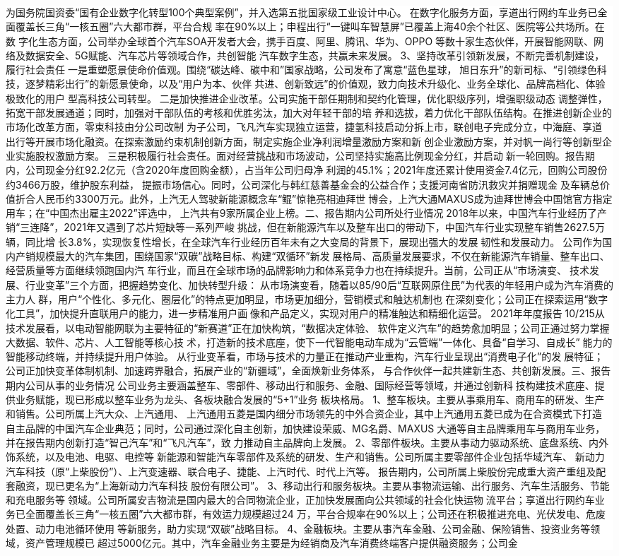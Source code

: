 为国务院国资委“国有企业数字化转型100个典型案例”，并入选第五批国家级工业设计中心。
在数字化服务方面，享道出行网约车业务已全面覆盖长三角“一核五圈”六大都市群，平台合规
率在90%以上；申程出行“一键叫车智慧屏”已覆盖上海40余个社区、医院等公共场所。在数
字化生态方面，公司举办全球首个汽车SOA开发者大会，携手百度、阿里、腾讯、华为、OPPO
等数十家生态伙伴，开展智能网联、网络及数据安全、5G赋能、汽车芯片等领域合作，共创智能
汽车数字生态，共赢未来发展。
3、坚持改革引领新发展，不断完善机制建设，履行社会责任
一是重塑愿景使命价值观。围绕“碳达峰、碳中和”国家战略，公司发布了寓意“蓝色星球，
旭日东升”的新司标、“引领绿色科技，逐梦精彩出行”的新愿景使命，以及“用户为本、伙伴
共进、创新致远”的价值观，致力向技术升级化、业务全球化、品牌高档化、体验极致化的用户
型高科技公司转型。
二是加快推进企业改革。公司实施干部任期制和契约化管理，优化职级序列，增强职级动态
调整弹性，拓宽干部发展通道；同时，加强对干部队伍的考核和优胜劣汰，加大对年轻干部的培
养和选拔，着力优化干部队伍结构。在推进创新企业的市场化改革方面，零束科技由分公司改制
为子公司，飞凡汽车实现独立运营，捷氢科技启动分拆上市，联创电子完成分立，中海庭、享道
出行等开展市场化融资。在探索激励约束机制创新方面，制定实施企业净利润增量激励方案和新
创企业激励方案，并对帆一尚行等创新型企业实施股权激励方案。
三是积极履行社会责任。面对经营挑战和市场波动，公司坚持实施高比例现金分红，并启动
新一轮回购。报告期内，公司现金分红92.2亿元（含2020年度回购金额），占当年公司归母净
利润的45.1%；2021年度还累计使用资金7.4亿元，回购公司股份约3466万股，维护股东利益，
提振市场信心。同时，公司深化与韩红慈善基金会的公益合作；支援河南省防汛救灾并捐赠现金
及车辆总价值折合人民币约3300万元。此外，上汽无人驾驶新能源概念车“鲲”惊艳亮相迪拜世
博会，上汽大通MAXUS成为迪拜世博会中国馆官方指定用车；在“中国杰出雇主2022”评选中，
上汽共有9家所属企业上榜。二、报告期内公司所处行业情况
2018年以来，中国汽车行业经历了产销“三连降”，2021年又遇到了芯片短缺等一系列严峻
挑战，但在新能源汽车以及整车出口的带动下，中国汽车行业实现整车销售2627.5万辆，同比增
长3.8%，实现恢复性增长，在全球汽车行业经历百年未有之大变局的背景下，展现出强大的发展
韧性和发展动力。
公司作为国内产销规模最大的汽车集团，围绕国家“双碳”战略目标、构建“双循环”新发
展格局、高质量发展要求，不仅在新能源汽车销量、整车出口、经营质量等方面继续领跑国内汽
车行业，而且在全球市场的品牌影响力和体系竞争力也在持续提升。当前，公司正从“市场演变、
技术发展、行业变革”三个方面，把握趋势变化、加快转型升级：
从市场演变看，随着以85/90后“互联网原住民”为代表的年轻用户成为汽车消费的主力人
群，用户“个性化、多元化、圈层化”的特点更加明显，市场更加细分，营销模式和触达机制也
在深刻变化；公司正在探索运用“数字化工具”，加快提升直联用户的能力，进一步精准用户画
像和产品定义，实现对用户的精准触达和精细化运营。
2021年年度报告
10/215从技术发展看，以电动智能网联为主要特征的“新赛道”正在加快构筑，“数据决定体验、
软件定义汽车”的趋势愈加明显；公司正通过努力掌握大数据、软件、芯片、人工智能等核心技
术，打造新的技术底座，使下一代智能电动车成为“云管端”一体化、具备“自学习、自成长”
能力的智能移动终端，并持续提升用户体验。
从行业变革看，市场与技术的力量正在推动产业重构，汽车行业呈现出“消费电子化”的发
展特征；公司正加快变革体制机制、加速跨界融合，拓展产业的“新疆域”，全面焕新业务体系，
与合作伙伴一起共建新生态、共创新发展。三、报告期内公司从事的业务情况
公司业务主要涵盖整车、零部件、移动出行和服务、金融、国际经营等领域，并通过创新科
技构建技术底座、提供业务赋能，现已形成以整车业务为龙头、各板块融合发展的“5+1”业务
板块格局。
1、整车板块。主要从事乘用车、商用车的研发、生产和销售。公司所属上汽大众、上汽通用、
上汽通用五菱是国内细分市场领先的中外合资企业，其中上汽通用五菱已成为在合资模式下打造
自主品牌的中国汽车企业典范；同时，公司通过深化自主创新，加快建设荣威、MG名爵、MAXUS
大通等自主品牌乘用车与商用车业务，并在报告期内创新打造“智己汽车”和“飞凡汽车”，致
力推动自主品牌向上发展。
2、零部件板块。主要从事动力驱动系统、底盘系统、内外饰系统，以及电池、电驱、电控等
新能源和智能汽车零部件及系统的研发、生产和销售。公司所属主要零部件企业包括华域汽车、
新动力汽车科技（原“上柴股份”）、上汽变速器、联合电子、捷能、上汽时代、时代上汽等。
报告期内，公司所属上柴股份完成重大资产重组及配套融资，现已更名为“上海新动力汽车科技
股份有限公司”。
3、移动出行和服务板块。主要从事物流运输、出行服务、汽车生活服务、节能和充电服务等
领域。公司所属安吉物流是国内最大的合同物流企业，正加快发展面向公共领域的社会化快运物
流平台；享道出行网约车业务已全面覆盖长三角“一核五圈”六大都市群，有效运力规模超过24
万，平台合规率在90%以上；公司还在积极推进充电、光伏发电、危废处置、动力电池循环使用
等新服务，助力实现“双碳”战略目标。
4、金融板块。主要从事汽车金融、公司金融、保险销售、投资业务等领域，资产管理规模已
超过5000亿元。其中，汽车金融业务主要是为经销商及汽车消费终端客户提供融资服务；公司金